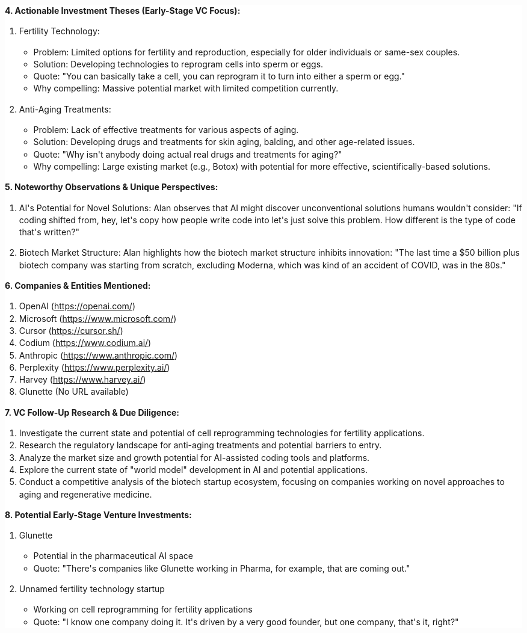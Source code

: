 **4. Actionable Investment Theses (Early-Stage VC Focus):**

1. Fertility Technology:
   - Problem: Limited options for fertility and reproduction, especially for older individuals or same-sex couples.
   - Solution: Developing technologies to reprogram cells into sperm or eggs.
   - Quote: "You can basically take a cell, you can reprogram it to turn into either a sperm or egg."
   - Why compelling: Massive potential market with limited competition currently.

2. Anti-Aging Treatments:
   - Problem: Lack of effective treatments for various aspects of aging.
   - Solution: Developing drugs and treatments for skin aging, balding, and other age-related issues.
   - Quote: "Why isn't anybody doing actual real drugs and treatments for aging?"
   - Why compelling: Large existing market (e.g., Botox) with potential for more effective, scientifically-based solutions.

**5. Noteworthy Observations & Unique Perspectives:**

1. AI's Potential for Novel Solutions:
   Alan observes that AI might discover unconventional solutions humans wouldn't consider: "If coding shifted from, hey, let's copy how people write code into let's just solve this problem. How different is the type of code that's written?"

2. Biotech Market Structure:
   Alan highlights how the biotech market structure inhibits innovation: "The last time a $50 billion plus biotech company was starting from scratch, excluding Moderna, which was kind of an accident of COVID, was in the 80s."

**6. Companies & Entities Mentioned:**

1. OpenAI (https://openai.com/)
2. Microsoft (https://www.microsoft.com/)
3. Cursor (https://cursor.sh/)
4. Codium (https://www.codium.ai/)
5. Anthropic (https://www.anthropic.com/)
6. Perplexity (https://www.perplexity.ai/)
7. Harvey (https://www.harvey.ai/)
8. Glunette (No URL available)

**7. VC Follow-Up Research & Due Diligence:**

1. Investigate the current state and potential of cell reprogramming technologies for fertility applications.
2. Research the regulatory landscape for anti-aging treatments and potential barriers to entry.
3. Analyze the market size and growth potential for AI-assisted coding tools and platforms.
4. Explore the current state of "world model" development in AI and potential applications.
5. Conduct a competitive analysis of the biotech startup ecosystem, focusing on companies working on novel approaches to aging and regenerative medicine.

**8. Potential Early-Stage Venture Investments:**

1. Glunette
   - Potential in the pharmaceutical AI space
   - Quote: "There's companies like Glunette working in Pharma, for example, that are coming out."

2. Unnamed fertility technology startup
   - Working on cell reprogramming for fertility applications
   - Quote: "I know one company doing it. It's driven by a very good founder, but one company, that's it, right?"
